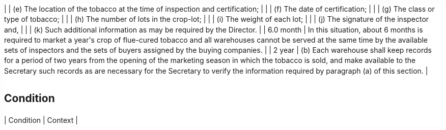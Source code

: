 |             |                   (e) The location of the tobacco at the time of inspection and certification;                                                                                                                                                                                                                                                                                                                                                                                                                                                                                                                                           |
|             |                   (f) The date of certification;                                                                                                                                                                                                                                                                                                                                                                                                                                                                                                                                                                                         |
|             |                   (g) The class or type of tobacco;                                                                                                                                                                                                                                                                                                                                                                                                                                                                                                                                                                                      |
|             |                   (h) The number of lots in the crop-lot;                                                                                                                                                                                                                                                                                                                                                                                                                                                                                                                                                                                |
|             |                   (i) The weight of each lot;                                                                                                                                                                                                                                                                                                                                                                                                                                                                                                                                                                                            |
|             |                   (j) The signature of the inspector and,                                                                                                                                                                                                                                                                                                                                                                                                                                                                                                                                                                                |
|             |                   (k) Such additional information as may be required by the Director.                                                                                                                                                                                                                                                                                                                                                                                                                                                                                                                                                    |
| 6.0 month   | In this situation, about 6 months is required to market a year's crop of flue-cured tobacco and all warehouses cannot be served at the same time by the available sets of inspectors and the sets of buyers assigned by the buying companies.                                                                                                                                                                                                                                                                                                                                                                                            |
| 2 year      | (b) Each warehouse shall keep records for a period of two years from the opening of the marketing season in which the tobacco is sold, and make available to the Secretary such records as are necessary for the Secretary to verify the information required by paragraph (a) of this section.                                                                                                                                                                                                                                                                                                                                          |


## Condition

| Condition      | Context                                                                                                                             |